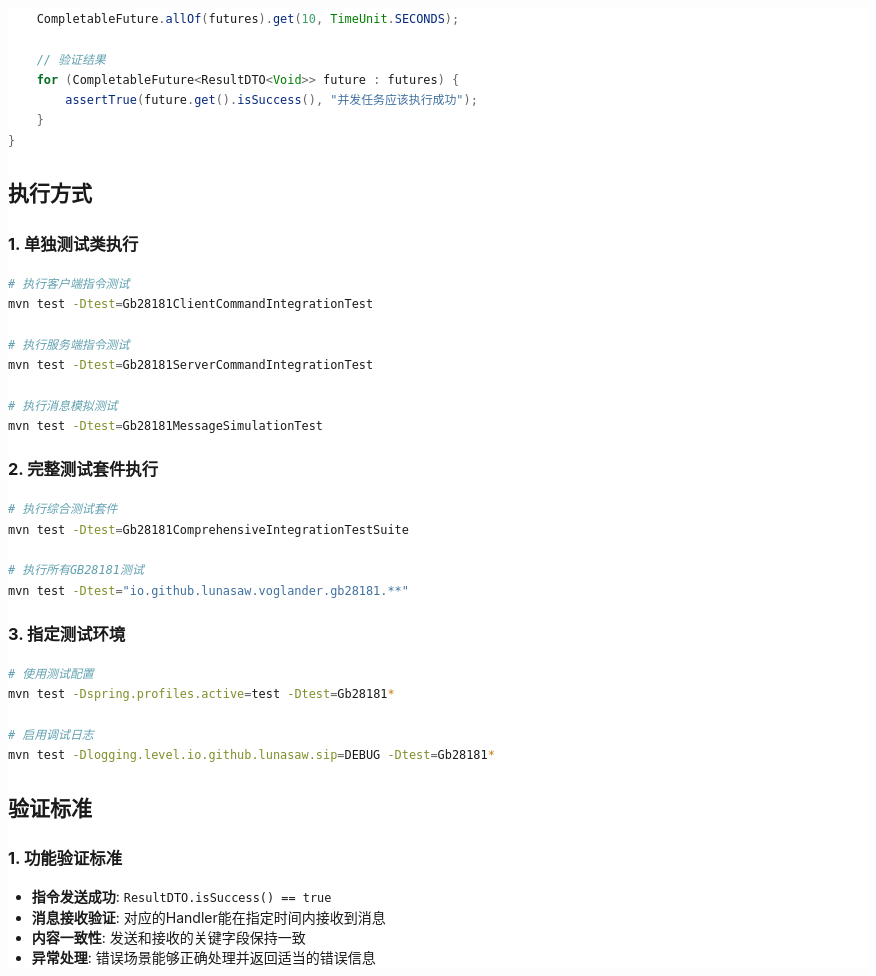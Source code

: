 ```java
    CompletableFuture.allOf(futures).get(10, TimeUnit.SECONDS);

    // 验证结果
    for (CompletableFuture<ResultDTO<Void>> future : futures) {
        assertTrue(future.get().isSuccess(), "并发任务应该执行成功");
    }
}
```

## 执行方式

### 1. 单独测试类执行

```bash
# 执行客户端指令测试
mvn test -Dtest=Gb28181ClientCommandIntegrationTest

# 执行服务端指令测试  
mvn test -Dtest=Gb28181ServerCommandIntegrationTest

# 执行消息模拟测试
mvn test -Dtest=Gb28181MessageSimulationTest
```

### 2. 完整测试套件执行

```bash
# 执行综合测试套件
mvn test -Dtest=Gb28181ComprehensiveIntegrationTestSuite

# 执行所有GB28181测试
mvn test -Dtest="io.github.lunasaw.voglander.gb28181.**"
```

### 3. 指定测试环境

```bash
# 使用测试配置
mvn test -Dspring.profiles.active=test -Dtest=Gb28181*

# 启用调试日志
mvn test -Dlogging.level.io.github.lunasaw.sip=DEBUG -Dtest=Gb28181*
```

## 验证标准

### 1. 功能验证标准

- **指令发送成功**: `ResultDTO.isSuccess() == true`
- **消息接收验证**: 对应的Handler能在指定时间内接收到消息
- **内容一致性**: 发送和接收的关键字段保持一致
- **异常处理**: 错误场景能够正确处理并返回适当的错误信息
